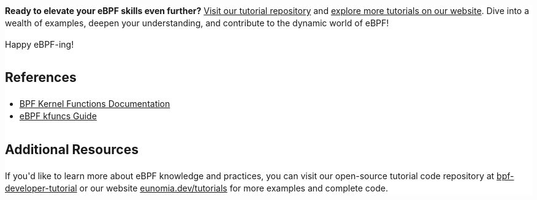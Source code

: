 **Ready to elevate your eBPF skills even further?** [Visit our tutorial repository](https://github.com/eunomia-bpf/bpf-developer-tutorial) and [explore more tutorials on our website](https://eunomia.dev/tutorials/). Dive into a wealth of examples, deepen your understanding, and contribute to the dynamic world of eBPF!

Happy eBPF-ing!

## References

- [BPF Kernel Functions Documentation](https://docs.kernel.org/bpf/kfuncs.html)
- [eBPF kfuncs Guide](https://docs.ebpf.io/linux/kfuncs/)

## Additional Resources

If you'd like to learn more about eBPF knowledge and practices, you can visit our open-source tutorial code repository at [bpf-developer-tutorial](https://github.com/eunomia-bpf/bpf-developer-tutorial) or our website [eunomia.dev/tutorials](https://eunomia.dev/tutorials/) for more examples and complete code.
